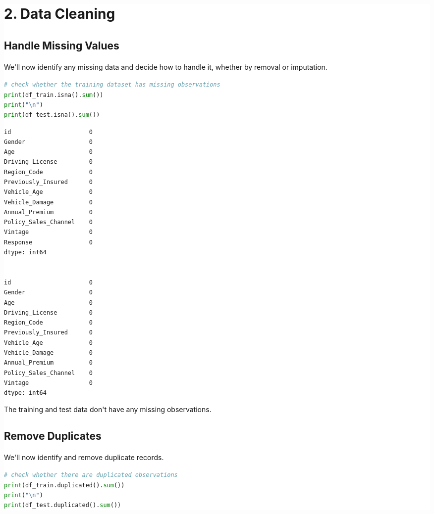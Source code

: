 # 2. Data Cleaning

## Handle Missing Values
We'll now identify any missing data and decide how to handle it, whether by removal or imputation.


```python
# check whether the training dataset has missing observations
print(df_train.isna().sum())
print("\n")
print(df_test.isna().sum())
```

    id                      0
    Gender                  0
    Age                     0
    Driving_License         0
    Region_Code             0
    Previously_Insured      0
    Vehicle_Age             0
    Vehicle_Damage          0
    Annual_Premium          0
    Policy_Sales_Channel    0
    Vintage                 0
    Response                0
    dtype: int64
    
    
    id                      0
    Gender                  0
    Age                     0
    Driving_License         0
    Region_Code             0
    Previously_Insured      0
    Vehicle_Age             0
    Vehicle_Damage          0
    Annual_Premium          0
    Policy_Sales_Channel    0
    Vintage                 0
    dtype: int64
    

The training and test data don't have any missing observations.

## Remove Duplicates
We'll now identify and remove duplicate records.


```python
# check whether there are duplicated observations
print(df_train.duplicated().sum())
print("\n")
print(df_test.duplicated().sum())
```
